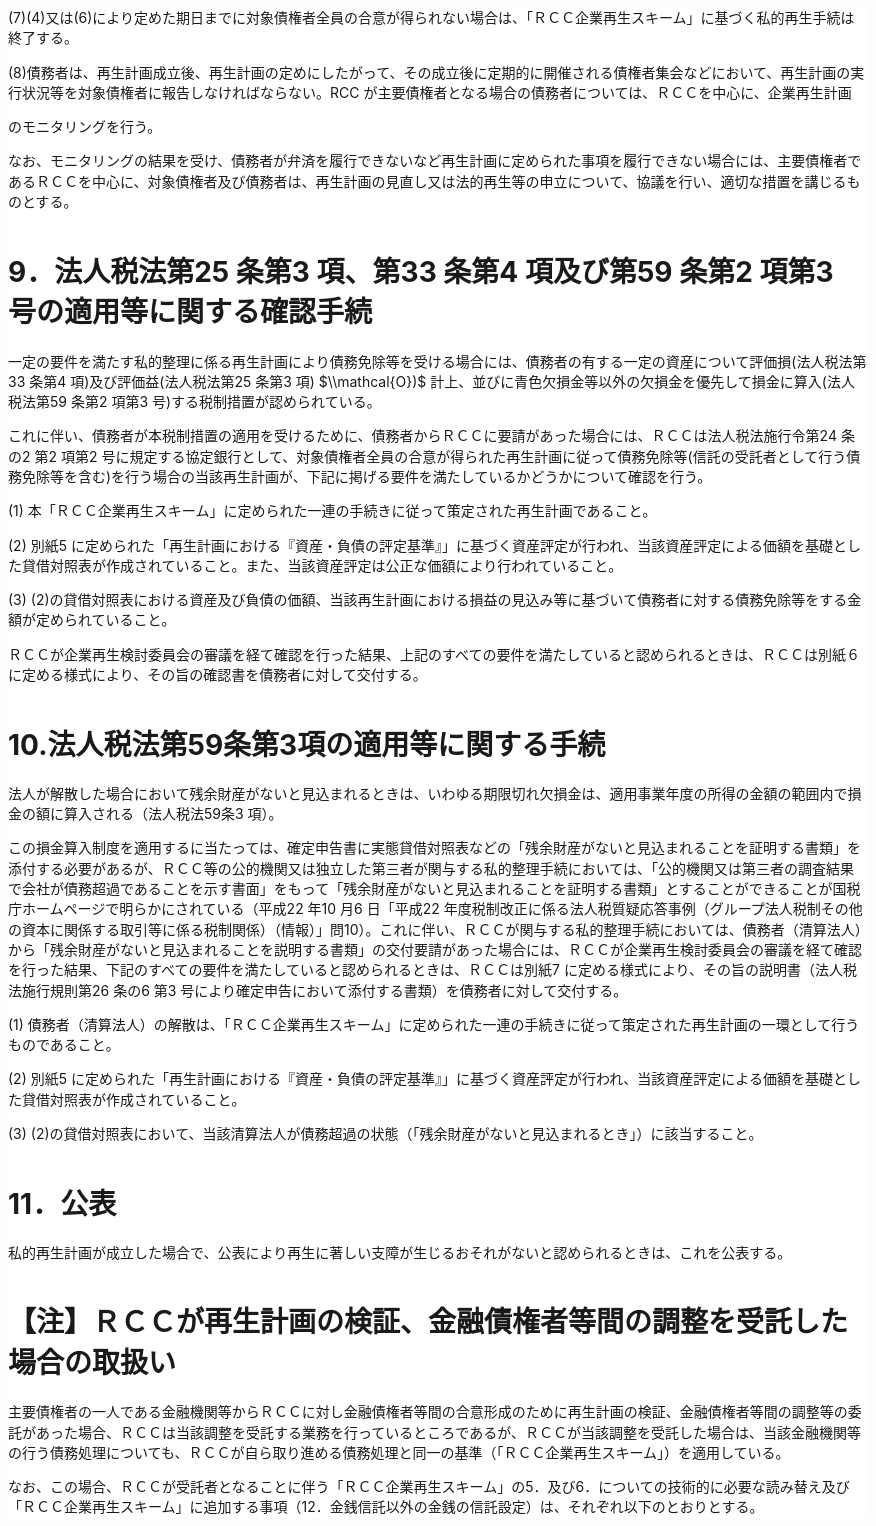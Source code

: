 (7)(4)又は(6)により定めた期日までに対象債権者全員の合意が得られない場合は、「ＲＣＣ企業再生スキーム」に基づく私的再生手続は終了する。

(8)債務者は、再生計画成立後、再生計画の定めにしたがって、その成立後に定期的に開催される債権者集会などにおいて、再生計画の実行状況等を対象債権者に報告しなければならない。RCC が主要債権者となる場合の債務者については、ＲＣＣを中心に、企業再生計画

のモニタリングを行う。

なお、モニタリングの結果を受け、債務者が弁済を履行できないなど再生計画に定められた事項を履行できない場合には、主要債権者であるＲＣＣを中心に、対象債権者及び債務者は、再生計画の見直し又は法的再生等の申立について、協議を行い、適切な措置を講じるものとする。

# 9．法人税法第25 条第3 項、第33 条第4 項及び第59 条第2 項第3 号の適用等に関する確認手続

一定の要件を満たす私的整理に係る再生計画により債務免除等を受ける場合には、債務者の有する一定の資産について評価損(法人税法第33 条第4 項)及び評価益(法人税法第25 条第3 項) $\\mathcal{O})$ 計上、並びに青色欠損金等以外の欠損金を優先して損金に算入(法人税法第59 条第2 項第3 号)する税制措置が認められている。

これに伴い、債務者が本税制措置の適用を受けるために、債務者からＲＣＣに要請があった場合には、ＲＣＣは法人税法施行令第24 条の2 第2 項第2 号に規定する協定銀行として、対象債権者全員の合意が得られた再生計画に従って債務免除等(信託の受託者として行う債務免除等を含む)を行う場合の当該再生計画が、下記に掲げる要件を満たしているかどうかについて確認を行う。

(1) 本「ＲＣＣ企業再生スキーム」に定められた一連の手続きに従って策定された再生計画であること。

(2) 別紙5 に定められた「再生計画における『資産・負債の評定基準』」に基づく資産評定が行われ、当該資産評定による価額を基礎とした貸借対照表が作成されていること。また、当該資産評定は公正な価額により行われていること。

(3) (2)の貸借対照表における資産及び負債の価額、当該再生計画における損益の見込み等に基づいて債務者に対する債務免除等をする金額が定められていること。

ＲＣＣが企業再生検討委員会の審議を経て確認を行った結果、上記のすべての要件を満たしていると認められるときは、ＲＣＣは別紙６に定める様式により、その旨の確認書を債務者に対して交付する。

# 10.法人税法第59条第3項の適用等に関する手続

法人が解散した場合において残余財産がないと見込まれるときは、いわゆる期限切れ欠損金は、適用事業年度の所得の金額の範囲内で損金の額に算入される（法人税法59条3 項）。

この損金算入制度を適用するに当たっては、確定申告書に実態貸借対照表などの「残余財産がないと見込まれることを証明する書類」を添付する必要があるが、ＲＣＣ等の公的機関又は独立した第三者が関与する私的整理手続においては、「公的機関又は第三者の調査結果で会社が債務超過であることを示す書面」をもって「残余財産がないと見込まれることを証明する書類」とすることができることが国税庁ホームページで明らかにされている（平成22 年10 月6 日「平成22 年度税制改正に係る法人税質疑応答事例（グループ法人税制その他の資本に関係する取引等に係る税制関係）（情報）」問10）。これに伴い、ＲＣＣが関与する私的整理手続においては、債務者（清算法人）から「残余財産がないと見込まれることを説明する書類」の交付要請があった場合には、ＲＣＣが企業再生検討委員会の審議を経て確認を行った結果、下記のすべての要件を満たしていると認められるときは、ＲＣＣは別紙7 に定める様式により、その旨の説明書（法人税法施行規則第26 条の6 第3 号により確定申告において添付する書類）を債務者に対して交付する。

(1) 債務者（清算法人）の解散は、「ＲＣＣ企業再生スキーム」に定められた一連の手続きに従って策定された再生計画の一環として行うものであること。

(2) 別紙5 に定められた「再生計画における『資産・負債の評定基準』」に基づく資産評定が行われ、当該資産評定による価額を基礎とした貸借対照表が作成されていること。

(3) (2)の貸借対照表において、当該清算法人が債務超過の状態（「残余財産がないと見込まれるとき」）に該当すること。

# 11．公表

私的再生計画が成立した場合で、公表により再生に著しい支障が生じるおそれがないと認められるときは、これを公表する。

# 【注】ＲＣＣが再生計画の検証、金融債権者等間の調整を受託した場合の取扱い

主要債権者の一人である金融機関等からＲＣＣに対し金融債権者等間の合意形成のために再生計画の検証、金融債権者等間の調整等の委託があった場合、ＲＣＣは当該調整を受託する業務を行っているところであるが、ＲＣＣが当該調整を受託した場合は、当該金融機関等の行う債務処理についても、ＲＣＣが自ら取り進める債務処理と同一の基準（「ＲＣＣ企業再生スキーム」）を適用している。

なお、この場合、ＲＣＣが受託者となることに伴う「ＲＣＣ企業再生スキーム」の5．及び6．についての技術的に必要な読み替え及び「ＲＣＣ企業再生スキーム」に追加する事項（12．金銭信託以外の金銭の信託設定）は、それぞれ以下のとおりとする。
